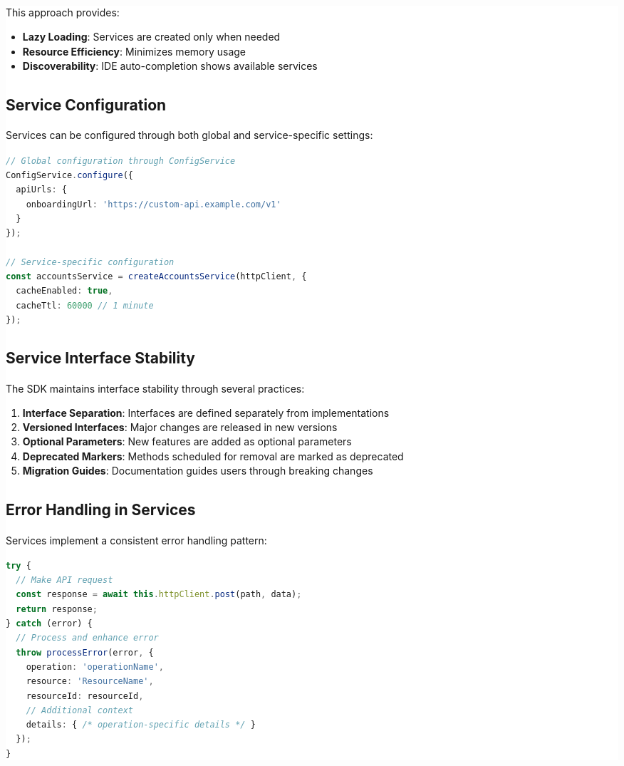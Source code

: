 This approach provides:
- **Lazy Loading**: Services are created only when needed
- **Resource Efficiency**: Minimizes memory usage
- **Discoverability**: IDE auto-completion shows available services

## Service Configuration

Services can be configured through both global and service-specific settings:

```typescript
// Global configuration through ConfigService
ConfigService.configure({
  apiUrls: {
    onboardingUrl: 'https://custom-api.example.com/v1'
  }
});

// Service-specific configuration
const accountsService = createAccountsService(httpClient, {
  cacheEnabled: true,
  cacheTtl: 60000 // 1 minute
});
```

## Service Interface Stability

The SDK maintains interface stability through several practices:

1. **Interface Separation**: Interfaces are defined separately from implementations
2. **Versioned Interfaces**: Major changes are released in new versions
3. **Optional Parameters**: New features are added as optional parameters
4. **Deprecated Markers**: Methods scheduled for removal are marked as deprecated
5. **Migration Guides**: Documentation guides users through breaking changes

## Error Handling in Services

Services implement a consistent error handling pattern:

```typescript
try {
  // Make API request
  const response = await this.httpClient.post(path, data);
  return response;
} catch (error) {
  // Process and enhance error
  throw processError(error, {
    operation: 'operationName',
    resource: 'ResourceName',
    resourceId: resourceId,
    // Additional context
    details: { /* operation-specific details */ }
  });
}
```
